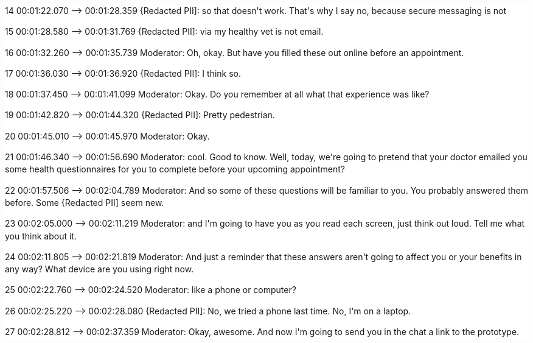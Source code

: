 14
00:01:22.070 --> 00:01:28.359
{Redacted PII]: so that doesn't work. That's why I say no, because secure messaging is not

15
00:01:28.580 --> 00:01:31.769
{Redacted PII]: via my healthy vet is not email.

16
00:01:32.260 --> 00:01:35.739
Moderator: Oh, okay. But have you filled these out online before an appointment.

17
00:01:36.030 --> 00:01:36.920
{Redacted PII]: I think so.

18
00:01:37.450 --> 00:01:41.099
Moderator: Okay. Do you remember at all what that experience was like?

19
00:01:42.820 --> 00:01:44.320
{Redacted PII]: Pretty pedestrian.

20
00:01:45.010 --> 00:01:45.970
Moderator: Okay.

21
00:01:46.340 --> 00:01:56.690
Moderator: cool. Good to know. Well, today, we're going to pretend that your doctor emailed you some health questionnaires for you to complete before your upcoming appointment?

22
00:01:57.506 --> 00:02:04.789
Moderator: And so some of these questions will be familiar to you. You probably answered them before. Some {Redacted PII] seem new.

23
00:02:05.000 --> 00:02:11.219
Moderator: and I'm going to have you as you read each screen, just think out loud. Tell me what you think about it.

24
00:02:11.805 --> 00:02:21.819
Moderator: And just a reminder that these answers aren't going to affect you or your benefits in any way? What device are you using right now.

25
00:02:22.760 --> 00:02:24.520
Moderator: like a phone or computer?

26
00:02:25.220 --> 00:02:28.080
{Redacted PII]: No, we tried a phone last time. No, I'm on a laptop.

27
00:02:28.812 --> 00:02:37.359
Moderator: Okay, awesome. And now I'm going to send you in the chat a link to the prototype.
